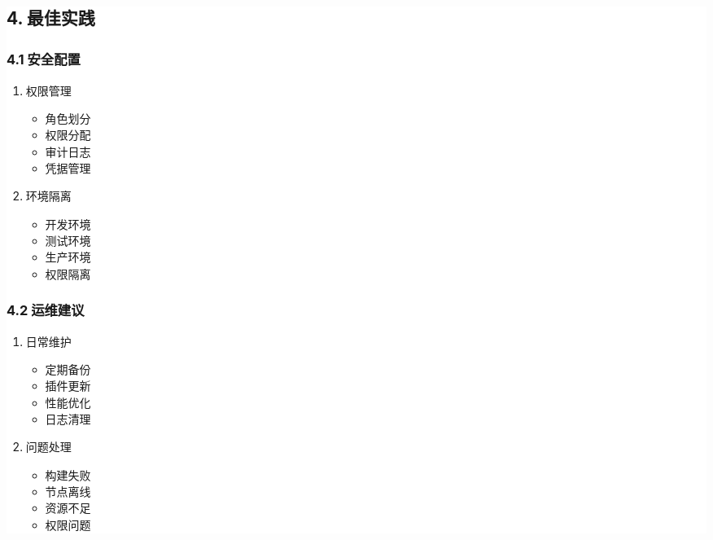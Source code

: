 ## 4. 最佳实践

### 4.1 安全配置
1. 权限管理
   - 角色划分
   - 权限分配
   - 审计日志
   - 凭据管理

2. 环境隔离
   - 开发环境
   - 测试环境
   - 生产环境
   - 权限隔离

### 4.2 运维建议
1. 日常维护
   - 定期备份
   - 插件更新
   - 性能优化
   - 日志清理

2. 问题处理
   - 构建失败
   - 节点离线
   - 资源不足
   - 权限问题
